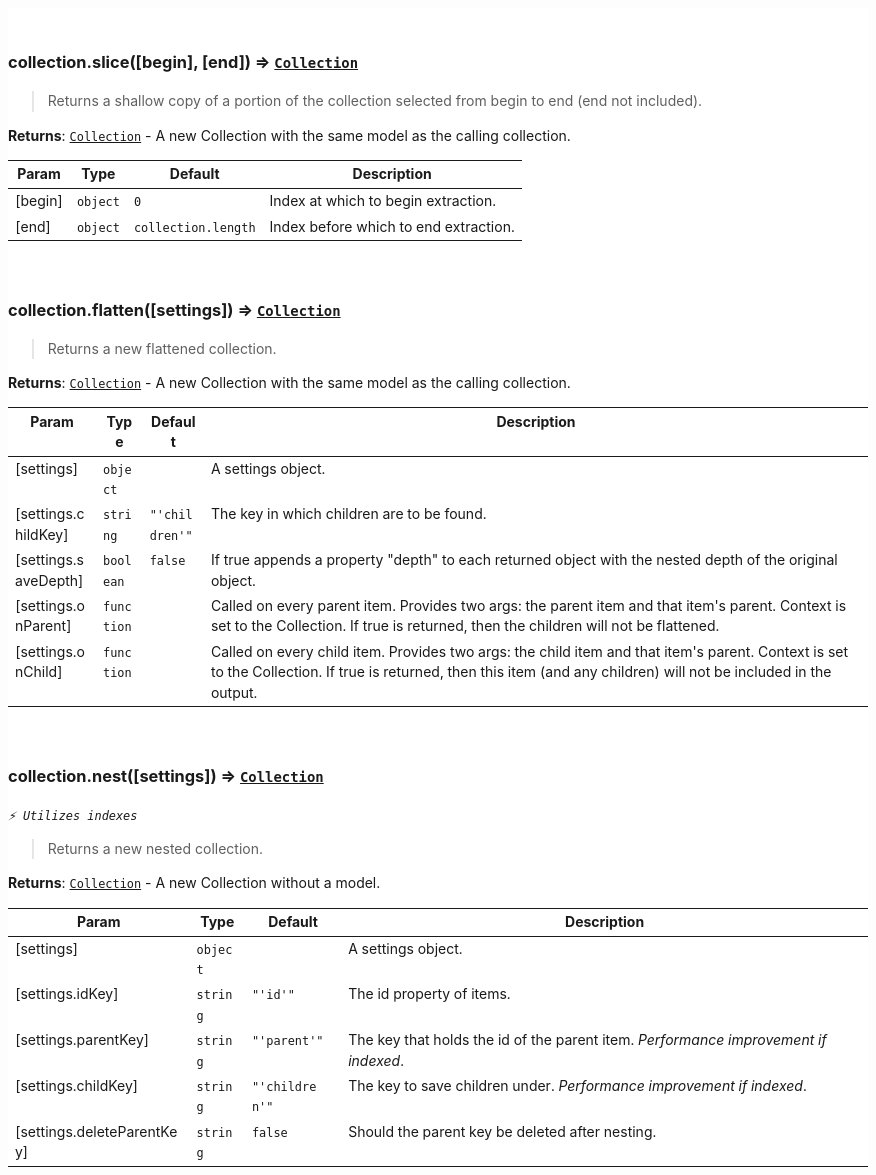 
<br><a name="Collection+slice"></a>

### collection.slice([begin], [end]) ⇒ [<code>Collection</code>](#Collection)
> Returns a shallow copy of a portion of the collection selected from begin to end (end not included).

**Returns**: [<code>Collection</code>](#Collection) - A new Collection with the same model as the calling collection.  

| Param | Type | Default | Description |
| --- | --- | --- | --- |
| [begin] | <code>object</code> | <code>0</code> | Index at which to begin extraction. |
| [end] | <code>object</code> | <code>collection.length</code> | Index before which to end extraction. |


<br><a name="Collection+flatten"></a>

### collection.flatten([settings]) ⇒ [<code>Collection</code>](#Collection)
> Returns a new flattened collection.

**Returns**: [<code>Collection</code>](#Collection) - A new Collection with the same model as the calling collection.  

| Param | Type | Default | Description |
| --- | --- | --- | --- |
| [settings] | <code>object</code> |  | A settings object. |
| [settings.childKey] | <code>string</code> | <code>&quot;&#x27;children&#x27;&quot;</code> | The key in which children are to be found. |
| [settings.saveDepth] | <code>boolean</code> | <code>false</code> | If true appends a property "depth" to each returned object with the nested depth of the original object. |
| [settings.onParent] | <code>function</code> |  | Called on every parent item. Provides two args: the parent item and that item's parent. Context is set to the Collection. If true is returned, then the children will not be flattened. |
| [settings.onChild] | <code>function</code> |  | Called on every child item. Provides two args: the child item and that item's parent. Context is set to the Collection. If true is returned, then this item (and any children) will not be included in the output. |


<br><a name="Collection+nest"></a>

### collection.nest([settings]) ⇒ [<code>Collection</code>](#Collection)
_`⚡ Utilizes indexes`_
> Returns a new nested collection.

**Returns**: [<code>Collection</code>](#Collection) - A new Collection without a model.  

| Param | Type | Default | Description |
| --- | --- | --- | --- |
| [settings] | <code>object</code> |  | A settings object. |
| [settings.idKey] | <code>string</code> | <code>&quot;&#x27;id&#x27;&quot;</code> | The id property of items. |
| [settings.parentKey] | <code>string</code> | <code>&quot;&#x27;parent&#x27;&quot;</code> | The key that holds the id of the parent item. _Performance improvement if indexed_. |
| [settings.childKey] | <code>string</code> | <code>&quot;&#x27;children&#x27;&quot;</code> | The key to save children under. _Performance improvement if indexed_. |
| [settings.deleteParentKey] | <code>string</code> | <code>false</code> | Should the parent key be deleted after nesting. |


[npm]: https://img.shields.io/npm/v/hord.svg
[npm-url]: https://npmjs.com/package/hord
[build]: https://travis-ci.org/DarrenPaulWright/hord.svg?branch&#x3D;master
[build-url]: https://travis-ci.org/DarrenPaulWright/hord
[coverage]: https://coveralls.io/repos/github/DarrenPaulWright/hord/badge.svg?branch&#x3D;master
[coverage-url]: https://coveralls.io/github/DarrenPaulWright/hord?branch&#x3D;master
[deps]: https://david-dm.org/DarrenPaulWright/hord.svg
[deps-url]: https://david-dm.org/DarrenPaulWright/hord
[size]: https://packagephobia.now.sh/badge?p&#x3D;hord
[size-url]: https://packagephobia.now.sh/result?p&#x3D;hord
[vulnerabilities]: https://snyk.io/test/github/DarrenPaulWright/hord/badge.svg?targetFile&#x3D;package.json
[vulnerabilities-url]: https://snyk.io/test/github/DarrenPaulWright/hord?targetFile&#x3D;package.json
[license]: https://img.shields.io/github/license/DarrenPaulWright/hord.svg
[license-url]: https://npmjs.com/package/hord/LICENSE.md